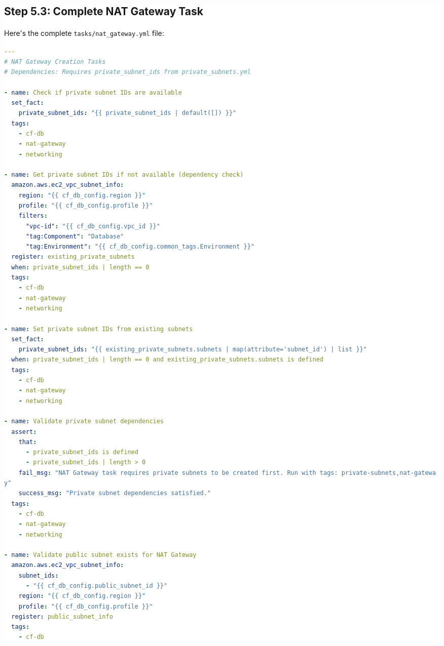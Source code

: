 ## Step 5.3: Complete NAT Gateway Task

Here's the complete `tasks/nat_gateway.yml` file:

```yaml
---
# NAT Gateway Creation Tasks
# Dependencies: Requires private_subnet_ids from private_subnets.yml

- name: Check if private subnet IDs are available
  set_fact:
    private_subnet_ids: "{{ private_subnet_ids | default([]) }}"
  tags:
    - cf-db
    - nat-gateway
    - networking

- name: Get private subnet IDs if not available (dependency check)
  amazon.aws.ec2_vpc_subnet_info:
    region: "{{ cf_db_config.region }}"
    profile: "{{ cf_db_config.profile }}"
    filters:
      "vpc-id": "{{ cf_db_config.vpc_id }}"
      "tag:Component": "Database"
      "tag:Environment": "{{ cf_db_config.common_tags.Environment }}"
  register: existing_private_subnets
  when: private_subnet_ids | length == 0
  tags:
    - cf-db
    - nat-gateway
    - networking

- name: Set private subnet IDs from existing subnets
  set_fact:
    private_subnet_ids: "{{ existing_private_subnets.subnets | map(attribute='subnet_id') | list }}"
  when: private_subnet_ids | length == 0 and existing_private_subnets.subnets is defined
  tags:
    - cf-db
    - nat-gateway
    - networking

- name: Validate private subnet dependencies
  assert:
    that:
      - private_subnet_ids is defined
      - private_subnet_ids | length > 0
    fail_msg: "NAT Gateway task requires private subnets to be created first. Run with tags: private-subnets,nat-gateway"
    success_msg: "Private subnet dependencies satisfied."
  tags:
    - cf-db
    - nat-gateway
    - networking

- name: Validate public subnet exists for NAT Gateway
  amazon.aws.ec2_vpc_subnet_info:
    subnet_ids:
      - "{{ cf_db_config.public_subnet_id }}"
    region: "{{ cf_db_config.region }}"
    profile: "{{ cf_db_config.profile }}"
  register: public_subnet_info
  tags:
    - cf-db
```
